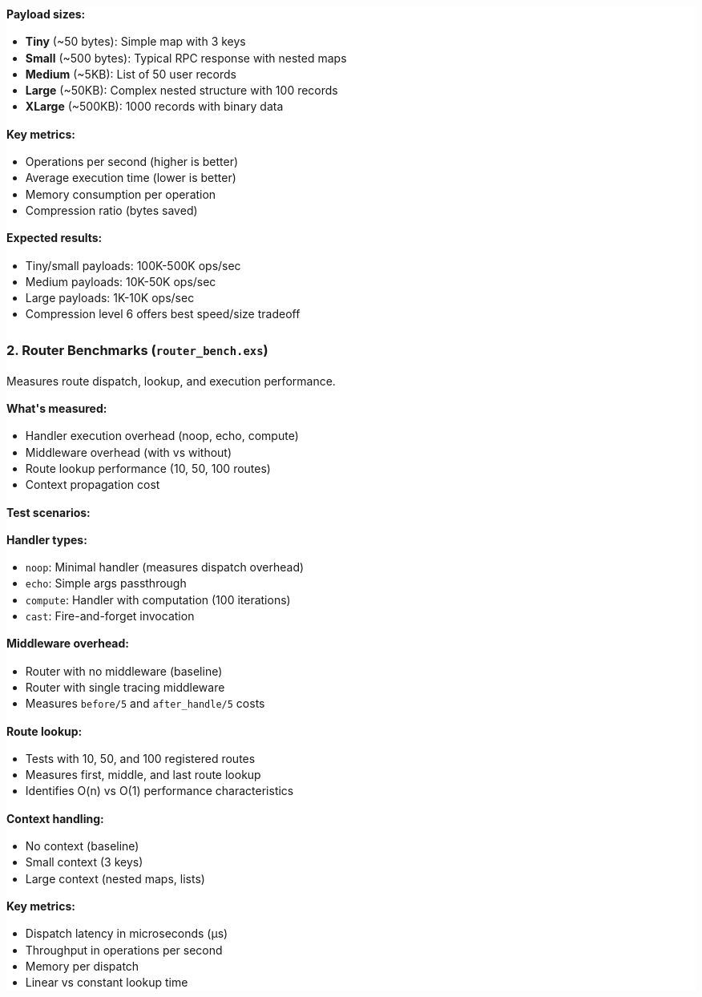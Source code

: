 **Payload sizes:**
- **Tiny** (~50 bytes): Simple map with 3 keys
- **Small** (~500 bytes): Typical RPC response with nested maps
- **Medium** (~5KB): List of 50 user records
- **Large** (~50KB): Complex nested structure with 100 records
- **XLarge** (~500KB): 1000 records with binary data

**Key metrics:**
- Operations per second (higher is better)
- Average execution time (lower is better)
- Memory consumption per operation
- Compression ratio (bytes saved)

**Expected results:**
- Tiny/small payloads: 100K-500K ops/sec
- Medium payloads: 10K-50K ops/sec
- Large payloads: 1K-10K ops/sec
- Compression level 6 offers best speed/size tradeoff

### 2. Router Benchmarks (`router_bench.exs`)

Measures route dispatch, lookup, and execution performance.

**What's measured:**
- Handler execution overhead (noop, echo, compute)
- Middleware overhead (with vs without)
- Route lookup performance (10, 50, 100 routes)
- Context propagation cost

**Test scenarios:**

**Handler types:**
- `noop`: Minimal handler (measures dispatch overhead)
- `echo`: Simple args passthrough
- `compute`: Handler with computation (100 iterations)
- `cast`: Fire-and-forget invocation

**Middleware overhead:**
- Router with no middleware (baseline)
- Router with single tracing middleware
- Measures `before/5` and `after_handle/5` costs

**Route lookup:**
- Tests with 10, 50, and 100 registered routes
- Measures first, middle, and last route lookup
- Identifies O(n) vs O(1) performance characteristics

**Context handling:**
- No context (baseline)
- Small context (3 keys)
- Large context (nested maps, lists)

**Key metrics:**
- Dispatch latency in microseconds (μs)
- Throughput in operations per second
- Memory per dispatch
- Linear vs constant lookup time
